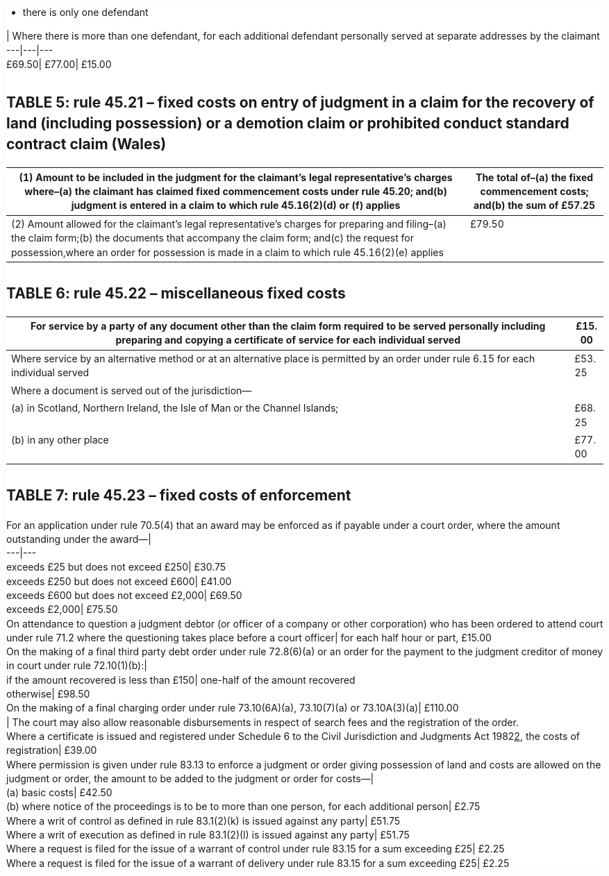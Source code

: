   * there is only one defendant

| Where there is more than one defendant, for each additional defendant personally served at separate addresses by the claimant  
---|---|---  
£69.50| £77.00| £15.00  
## TABLE 5: rule 45.21 – fixed costs on entry of judgment in a claim for the recovery of land (including possession) or a demotion claim or prohibited conduct standard contract claim (Wales)
(1) Amount to be included in the judgment for the claimant’s legal representative’s charges where–(a) the claimant has claimed fixed commencement costs under rule 45.20; and(b) judgment is entered in a claim to which rule 45.16(2)(d) or (f) applies| The total of–(a) the fixed commencement costs; and(b) the sum of £57.25  
---|---  
(2) Amount allowed for the claimant’s legal representative’s charges for preparing and filing–(a) the claim form;(b) the documents that accompany the claim form; and(c) the request for possession,where an order for possession is made in a claim to which rule 45.16(2)(e) applies| £79.50  
## TABLE 6: rule 45.22 – miscellaneous fixed costs
For service by a party of any document other than the claim form required to be served personally including preparing and copying a certificate of service for each individual served| £15.00  
---|---  
Where service by an alternative method or at an alternative place is permitted by an order under rule 6.15 for each individual served| £53.25  
Where a document is served out of the jurisdiction—|   
(a) in Scotland, Northern Ireland, the Isle of Man or the Channel Islands;| £68.25  
(b) in any other place| £77.00  
## TABLE 7: rule 45.23 – fixed costs of enforcement
For an application under rule 70.5(4) that an award may be enforced as if payable under a court order, where the amount outstanding under the award—|   
---|---  
exceeds £25 but does not exceed £250| £30.75  
exceeds £250 but does not exceed £600| £41.00  
exceeds £600 but does not exceed £2,000| £69.50  
exceeds £2,000| £75.50  
On attendance to question a judgment debtor (or officer of a company or other corporation) who has been ordered to attend court under rule 71.2 where the questioning takes place before a court officer| for each half hour or part, £15.00  
On the making of a final third party debt order under rule 72.8(6)(a) or an order for the payment to the judgment creditor of money in court under rule 72.10(1)(b):|   
if the amount recovered is less than £150| one-half of the amount recovered  
otherwise| £98.50  
On the making of a final charging order under rule 73.10(6A)(a), 73.10(7)(a) or 73.10A(3)(a)| £110.00  
| The court may also allow reasonable disbursements in respect of search fees and the registration of the order.  
Where a certificate is issued and registered under Schedule 6 to the Civil Jurisdiction and Judgments Act 1982[2](https://www.justice.gov.uk/courts/procedure-rules/civil/rules/part45-fixed-costs#footnote2), the costs of registration| £39.00  
Where permission is given under rule 83.13 to enforce a judgment or order giving possession of land and costs are allowed on the judgment or order, the amount to be added to the judgment or order for costs—|   
(a) basic costs| £42.50  
(b) where notice of the proceedings is to be to more than one person, for each additional person| £2.75  
Where a writ of control as defined in rule 83.1(2)(k) is issued against any party| £51.75  
Where a writ of execution as defined in rule 83.1(2)(l) is issued against any party| £51.75  
Where a request is filed for the issue of a warrant of control under rule 83.15 for a sum exceeding £25| £2.25  
Where a request is filed for the issue of a warrant of delivery under rule 83.15 for a sum exceeding £25| £2.25  
